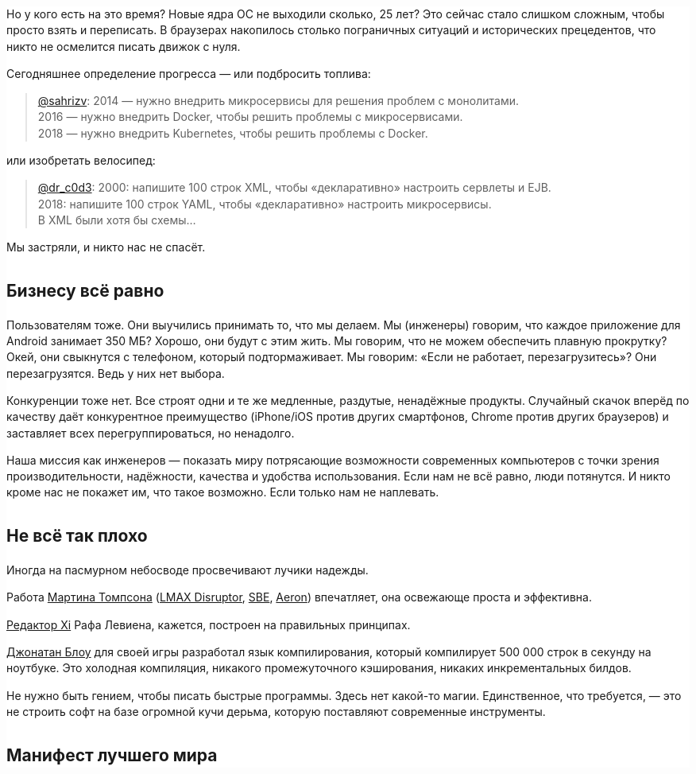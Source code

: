 Но у кого есть на это время? Новые ядра ОС не выходили сколько, 25 лет? Это сейчас стало слишком сложным, чтобы просто взять и переписать. В браузерах накопилось столько пограничных ситуаций и исторических прецедентов, что никто не осмелится писать движок с нуля.

Сегодняшнее определение прогресса — или подбросить топлива:

> [@sahrizv](https://twitter.com/sahrizv/status/1018184792611827712): 2014 — нужно внедрить микросервисы для решения проблем с монолитами.<br />2016 — нужно внедрить Docker, чтобы решить проблемы с микросервисами.
<br />2018 — нужно внедрить Kubernetes, чтобы решить проблемы с Docker.

или изобретать велосипед:

> [@dr_c0d3](https://twitter.com/dr_c0d3/status/1040092903052378112): 2000: напишите 100 строк XML, чтобы «декларативно» настроить сервлеты и EJB.<br />2018: напишите 100 строк YAML, чтобы «декларативно» настроить микросервисы.<br />В XML были хотя бы схемы…

Мы застряли, и никто нас не спасёт.

## Бизнесу всё равно

Пользователям тоже. Они выучились принимать то, что мы делаем. Мы (инженеры) говорим, что каждое приложение для Android занимает 350 МБ? Хорошо, они будут с этим жить. Мы говорим, что не можем обеспечить плавную прокрутку? Окей, они свыкнутся с телефоном, который подтормаживает. Мы говорим: «Если не работает, перезагрузитесь»? Они перезагрузятся. Ведь у них нет выбора.

Конкуренции тоже нет. Все строят одни и те же медленные, раздутые, ненадёжные продукты. Случайный скачок вперёд по качеству даёт конкурентное преимущество (iPhone/iOS против других смартфонов, Chrome против других браузеров) и заставляет всех перегруппироваться, но ненадолго.

Наша миссия как инженеров — показать миру потрясающие возможности современных компьютеров с точки зрения производительности, надёжности, качества и удобства использования. Если нам не всё равно, люди потянутся. И никто кроме нас не покажет им, что такое возможно. Если только нам не наплевать.

## Не всё так плохо

Иногда на пасмурном небосводе просвечивают лучики надежды.

Работа [Мартина Томпсона](https://twitter.com/mjpt777) ([LMAX Disruptor](https://github.com/LMAX-Exchange/disruptor), [SBE](https://github.com/real-logic/simple-binary-encoding), [Aeron](https://github.com/real-logic/aeron)) впечатляет, она освежающе проста и эффективна.

[Редактор Xi](https://github.com/google/xi-editor) Рафа Левиена, кажется, построен на правильных принципах.

[Джонатан Блоу](https://www.youtube.com/user/jblow888) для своей игры разработал язык компилирования, который компилирует 500 000 строк в секунду на ноутбуке. Это холодная компиляция, никакого промежуточного кэширования, никаких инкрементальных билдов.

Не нужно быть гением, чтобы писать быстрые программы. Здесь нет какой-то магии. Единственное, что требуется, — это не строить софт на базе огромной кучи дерьма, которую поставляют современные инструменты.

## Манифест лучшего мира
